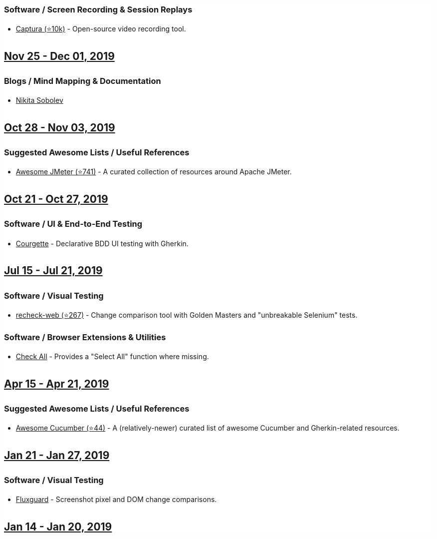 ### Software / Screen Recording & Session Replays

*   [Captura (⭐10k)](https://github.com/MathewSachin/Captura) - Open-source video recording tool.

## [Nov 25 - Dec 01, 2019](/content/2019/47/README.md)

### Blogs / Mind Mapping & Documentation

*   [Nikita Sobolev](https://sobolevn.me/)

## [Oct 28 - Nov 03, 2019](/content/2019/43/README.md)

### Suggested Awesome Lists / Useful References

*   [Awesome JMeter (⭐741)](https://github.com/aliesbelik/awesome-jmeter) - A curated collection of resources around Apache JMeter.

## [Oct 21 - Oct 27, 2019](/content/2019/42/README.md)

### Software / UI & End-to-End Testing

*   [Courgette](https://courgette-testing.com) - Declarative BDD UI testing with Gherkin.

## [Jul 15 - Jul 21, 2019](/content/2019/28/README.md)

### Software / Visual Testing

*   [recheck-web (⭐267)](https://github.com/retest/recheck-web) - Change comparison tool with Golden Masters and "unbreakable Selenium" tests.

### Software / Browser Extensions & Utilities

*   [Check All](https://chrispederick.com/work/web-developer/) - Provides a "Select All" function where missing.

## [Apr 15 - Apr 21, 2019](/content/2019/15/README.md)

### Suggested Awesome Lists / Useful References

*   [Awesome Cucumber (⭐44)](https://github.com/virajkulkarni14/awesome-cucumber) - A (relatively-newer) curated list of awesome Cucumber and Gherkin-related resources.

## [Jan 21 - Jan 27, 2019](/content/2019/3/README.md)

### Software / Visual Testing

*   [Fluxguard](https://fluxguard.com) - Screenshot pixel and DOM change comparisons.

## [Jan 14 - Jan 20, 2019](/content/2019/2/README.md)
